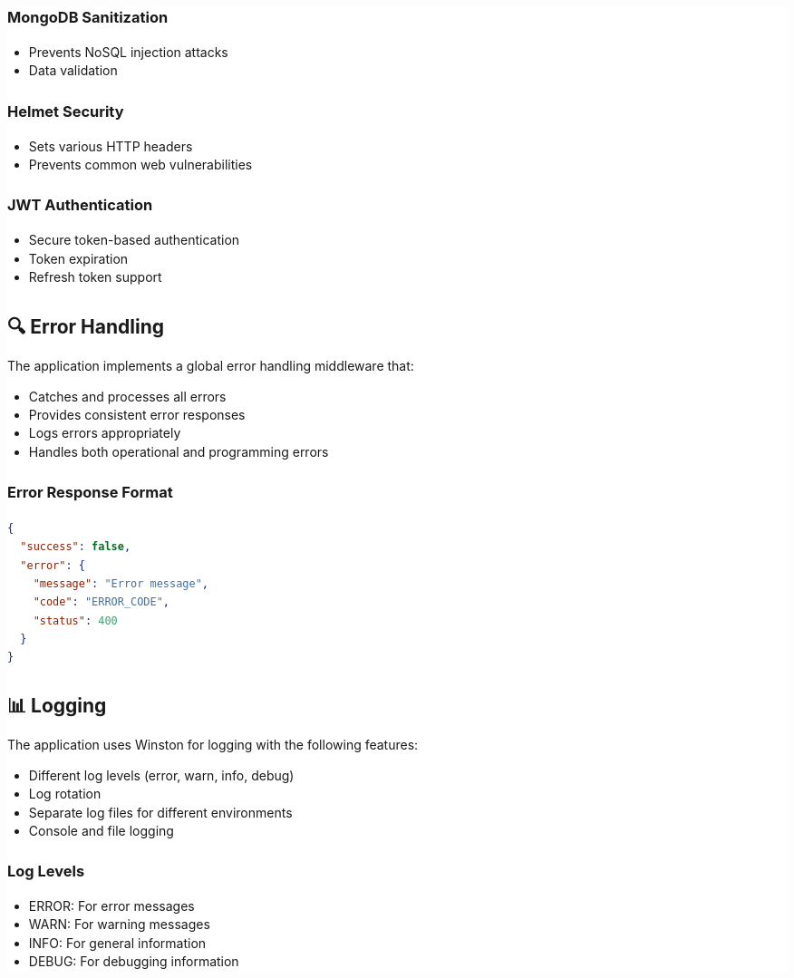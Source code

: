 ### MongoDB Sanitization

- Prevents NoSQL injection attacks
- Data validation

### Helmet Security

- Sets various HTTP headers
- Prevents common web vulnerabilities

### JWT Authentication

- Secure token-based authentication
- Token expiration
- Refresh token support

## 🔍 Error Handling

The application implements a global error handling middleware that:

- Catches and processes all errors
- Provides consistent error responses
- Logs errors appropriately
- Handles both operational and programming errors

### Error Response Format

```json
{
  "success": false,
  "error": {
    "message": "Error message",
    "code": "ERROR_CODE",
    "status": 400
  }
}
```

## 📊 Logging

The application uses Winston for logging with the following features:

- Different log levels (error, warn, info, debug)
- Log rotation
- Separate log files for different environments
- Console and file logging

### Log Levels

- ERROR: For error messages
- WARN: For warning messages
- INFO: For general information
- DEBUG: For debugging information
